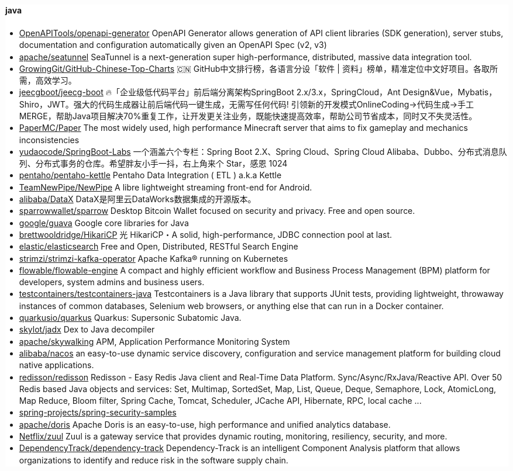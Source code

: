 #### java
* [OpenAPITools/openapi-generator](https://github.com/OpenAPITools/openapi-generator) OpenAPI Generator allows generation of API client libraries (SDK generation), server stubs, documentation and configuration automatically given an OpenAPI Spec (v2, v3)
* [apache/seatunnel](https://github.com/apache/seatunnel) SeaTunnel is a next-generation super high-performance, distributed, massive data integration tool.
* [GrowingGit/GitHub-Chinese-Top-Charts](https://github.com/GrowingGit/GitHub-Chinese-Top-Charts) 🇨🇳 GitHub中文排行榜，各语言分设「软件 | 资料」榜单，精准定位中文好项目。各取所需，高效学习。
* [jeecgboot/jeecg-boot](https://github.com/jeecgboot/jeecg-boot) 🔥「企业级低代码平台」前后端分离架构SpringBoot 2.x/3.x，SpringCloud，Ant Design&Vue，Mybatis，Shiro，JWT。强大的代码生成器让前后端代码一键生成，无需写任何代码! 引领新的开发模式OnlineCoding->代码生成->手工MERGE，帮助Java项目解决70%重复工作，让开发更关注业务，既能快速提高效率，帮助公司节省成本，同时又不失灵活性。
* [PaperMC/Paper](https://github.com/PaperMC/Paper) The most widely used, high performance Minecraft server that aims to fix gameplay and mechanics inconsistencies
* [yudaocode/SpringBoot-Labs](https://github.com/yudaocode/SpringBoot-Labs) 一个涵盖六个专栏：Spring Boot 2.X、Spring Cloud、Spring Cloud Alibaba、Dubbo、分布式消息队列、分布式事务的仓库。希望胖友小手一抖，右上角来个 Star，感恩 1024
* [pentaho/pentaho-kettle](https://github.com/pentaho/pentaho-kettle) Pentaho Data Integration ( ETL ) a.k.a Kettle
* [TeamNewPipe/NewPipe](https://github.com/TeamNewPipe/NewPipe) A libre lightweight streaming front-end for Android.
* [alibaba/DataX](https://github.com/alibaba/DataX) DataX是阿里云DataWorks数据集成的开源版本。
* [sparrowwallet/sparrow](https://github.com/sparrowwallet/sparrow) Desktop Bitcoin Wallet focused on security and privacy. Free and open source.
* [google/guava](https://github.com/google/guava) Google core libraries for Java
* [brettwooldridge/HikariCP](https://github.com/brettwooldridge/HikariCP) 光 HikariCP・A solid, high-performance, JDBC connection pool at last.
* [elastic/elasticsearch](https://github.com/elastic/elasticsearch) Free and Open, Distributed, RESTful Search Engine
* [strimzi/strimzi-kafka-operator](https://github.com/strimzi/strimzi-kafka-operator) Apache Kafka® running on Kubernetes
* [flowable/flowable-engine](https://github.com/flowable/flowable-engine) A compact and highly efficient workflow and Business Process Management (BPM) platform for developers, system admins and business users.
* [testcontainers/testcontainers-java](https://github.com/testcontainers/testcontainers-java) Testcontainers is a Java library that supports JUnit tests, providing lightweight, throwaway instances of common databases, Selenium web browsers, or anything else that can run in a Docker container.
* [quarkusio/quarkus](https://github.com/quarkusio/quarkus) Quarkus: Supersonic Subatomic Java.
* [skylot/jadx](https://github.com/skylot/jadx) Dex to Java decompiler
* [apache/skywalking](https://github.com/apache/skywalking) APM, Application Performance Monitoring System
* [alibaba/nacos](https://github.com/alibaba/nacos) an easy-to-use dynamic service discovery, configuration and service management platform for building cloud native applications.
* [redisson/redisson](https://github.com/redisson/redisson) Redisson - Easy Redis Java client and Real-Time Data Platform. Sync/Async/RxJava/Reactive API. Over 50 Redis based Java objects and services: Set, Multimap, SortedSet, Map, List, Queue, Deque, Semaphore, Lock, AtomicLong, Map Reduce, Bloom filter, Spring Cache, Tomcat, Scheduler, JCache API, Hibernate, RPC, local cache ...
* [spring-projects/spring-security-samples](https://github.com/spring-projects/spring-security-samples)
* [apache/doris](https://github.com/apache/doris) Apache Doris is an easy-to-use, high performance and unified analytics database.
* [Netflix/zuul](https://github.com/Netflix/zuul) Zuul is a gateway service that provides dynamic routing, monitoring, resiliency, security, and more.
* [DependencyTrack/dependency-track](https://github.com/DependencyTrack/dependency-track) Dependency-Track is an intelligent Component Analysis platform that allows organizations to identify and reduce risk in the software supply chain.
